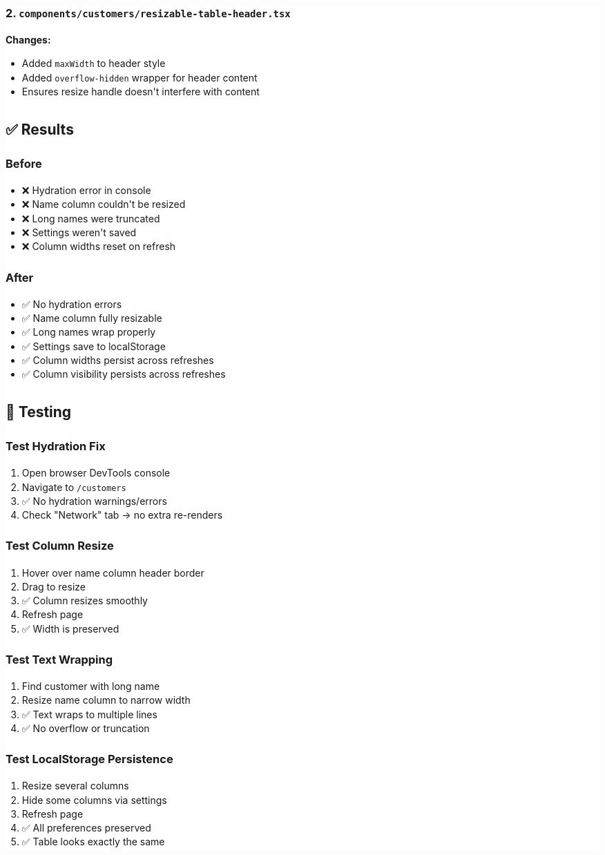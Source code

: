 ### 2. `components/customers/resizable-table-header.tsx`
**Changes:**
- Added `maxWidth` to header style
- Added `overflow-hidden` wrapper for header content
- Ensures resize handle doesn't interfere with content

## ✅ Results

### Before
- ❌ Hydration error in console
- ❌ Name column couldn't be resized
- ❌ Long names were truncated
- ❌ Settings weren't saved
- ❌ Column widths reset on refresh

### After
- ✅ No hydration errors
- ✅ Name column fully resizable
- ✅ Long names wrap properly
- ✅ Settings save to localStorage
- ✅ Column widths persist across refreshes
- ✅ Column visibility persists across refreshes

## 🎯 Testing

### Test Hydration Fix
1. Open browser DevTools console
2. Navigate to `/customers`
3. ✅ No hydration warnings/errors
4. Check "Network" tab → no extra re-renders

### Test Column Resize
1. Hover over name column header border
2. Drag to resize
3. ✅ Column resizes smoothly
4. Refresh page
5. ✅ Width is preserved

### Test Text Wrapping
1. Find customer with long name
2. Resize name column to narrow width
3. ✅ Text wraps to multiple lines
4. ✅ No overflow or truncation

### Test LocalStorage Persistence
1. Resize several columns
2. Hide some columns via settings
3. Refresh page
4. ✅ All preferences preserved
5. ✅ Table looks exactly the same
